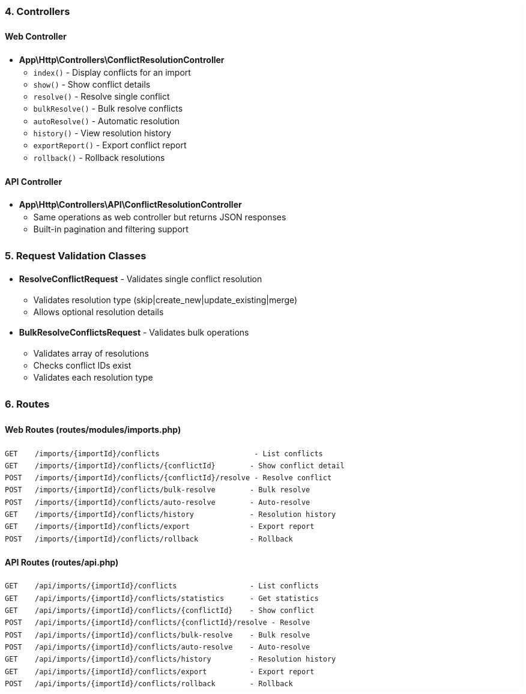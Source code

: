 ### 4. Controllers

#### Web Controller
- **App\Http\Controllers\ConflictResolutionController**
  - `index()` - Display conflicts for an import
  - `show()` - Show conflict details
  - `resolve()` - Resolve single conflict
  - `bulkResolve()` - Bulk resolve conflicts
  - `autoResolve()` - Automatic resolution
  - `history()` - View resolution history
  - `exportReport()` - Export conflict report
  - `rollback()` - Rollback resolutions

#### API Controller
- **App\Http\Controllers\API\ConflictResolutionController**
  - Same operations as web controller but returns JSON responses
  - Built-in pagination and filtering support

### 5. Request Validation Classes
- **ResolveConflictRequest** - Validates single conflict resolution
  - Validates resolution type (skip|create_new|update_existing|merge)
  - Allows optional resolution details
  
- **BulkResolveConflictsRequest** - Validates bulk operations
  - Validates array of resolutions
  - Checks conflict IDs exist
  - Validates each resolution type

### 6. Routes

#### Web Routes (routes/modules/imports.php)
```
GET    /imports/{importId}/conflicts                      - List conflicts
GET    /imports/{importId}/conflicts/{conflictId}        - Show conflict detail
POST   /imports/{importId}/conflicts/{conflictId}/resolve - Resolve conflict
POST   /imports/{importId}/conflicts/bulk-resolve        - Bulk resolve
POST   /imports/{importId}/conflicts/auto-resolve        - Auto-resolve
GET    /imports/{importId}/conflicts/history             - Resolution history
GET    /imports/{importId}/conflicts/export              - Export report
POST   /imports/{importId}/conflicts/rollback            - Rollback
```

#### API Routes (routes/api.php)
```
GET    /api/imports/{importId}/conflicts                 - List conflicts
GET    /api/imports/{importId}/conflicts/statistics      - Get statistics
GET    /api/imports/{importId}/conflicts/{conflictId}    - Show conflict
POST   /api/imports/{importId}/conflicts/{conflictId}/resolve - Resolve
POST   /api/imports/{importId}/conflicts/bulk-resolve    - Bulk resolve
POST   /api/imports/{importId}/conflicts/auto-resolve    - Auto-resolve
GET    /api/imports/{importId}/conflicts/history         - Resolution history
GET    /api/imports/{importId}/conflicts/export          - Export report
POST   /api/imports/{importId}/conflicts/rollback        - Rollback
```
